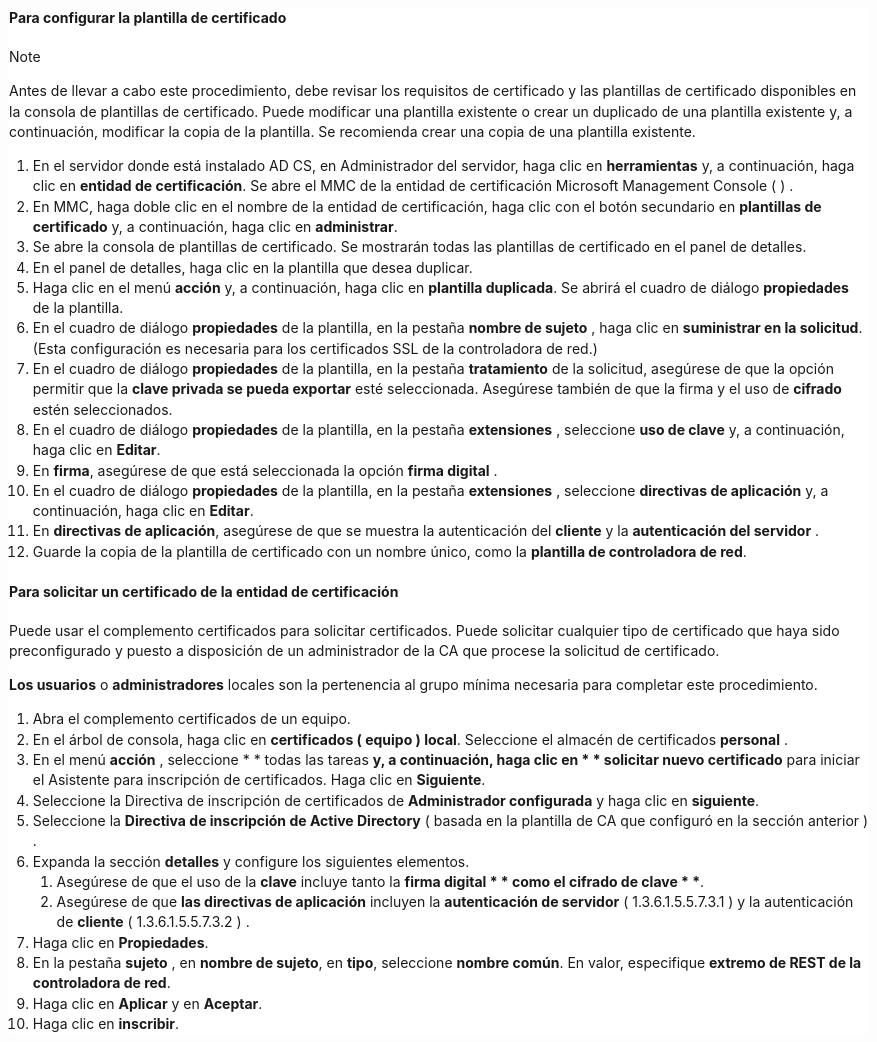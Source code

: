 #### <a name="to-configure-the-certificate-template"></a>Para configurar la plantilla de certificado

>[!NOTE]
>Antes de llevar a cabo este procedimiento, debe revisar los requisitos de certificado y las plantillas de certificado disponibles en la consola de plantillas de certificado. Puede modificar una plantilla existente o crear un duplicado de una plantilla existente y, a continuación, modificar la copia de la plantilla. Se recomienda crear una copia de una plantilla existente.

1. En el servidor donde está instalado AD CS, en Administrador del servidor, haga clic en **herramientas** y, a continuación, haga clic en **entidad de certificación**. Se abre el MMC de la entidad de certificación Microsoft Management Console \( \) .
2. En MMC, haga doble clic en el nombre de la entidad de certificación, haga clic con el botón secundario en **plantillas de certificado** y, a continuación, haga clic en **administrar**.
3. Se abre la consola de plantillas de certificado. Se mostrarán todas las plantillas de certificado en el panel de detalles.
4. En el panel de detalles, haga clic en la plantilla que desea duplicar.
5.  Haga clic en el menú **acción** y, a continuación, haga clic en **plantilla duplicada**. Se abrirá el cuadro de diálogo **propiedades** de la plantilla.
6.  En el cuadro de diálogo **propiedades** de la plantilla, en la pestaña **nombre de sujeto** , haga clic en **suministrar en la solicitud**. \(Esta configuración es necesaria para los certificados SSL de la controladora de red.\)
7.  En el cuadro de diálogo **propiedades** de la plantilla, en la pestaña **tratamiento** de la solicitud, asegúrese de que la opción permitir que la **clave privada se pueda exportar** esté seleccionada. Asegúrese también de que la firma y el uso de **cifrado** estén seleccionados.
8.  En el cuadro de diálogo **propiedades** de la plantilla, en la pestaña **extensiones** , seleccione **uso de clave** y, a continuación, haga clic en **Editar**.
9.  En **firma**, asegúrese de que está seleccionada la opción **firma digital** .
10.  En el cuadro de diálogo **propiedades** de la plantilla, en la pestaña **extensiones** , seleccione **directivas de aplicación** y, a continuación, haga clic en **Editar**.
11.  En **directivas de aplicación**, asegúrese de que se muestra la autenticación del **cliente** y la **autenticación del servidor** .
12.  Guarde la copia de la plantilla de certificado con un nombre único, como la **plantilla de controladora de red**.

#### <a name="to-request-a-certificate-from-the-ca"></a>Para solicitar un certificado de la entidad de certificación

Puede usar el complemento certificados para solicitar certificados. Puede solicitar cualquier tipo de certificado que haya sido preconfigurado y puesto a disposición de un administrador de la CA que procese la solicitud de certificado.

**Los usuarios** o **administradores** locales son la pertenencia al grupo mínima necesaria para completar este procedimiento.

1. Abra el complemento certificados de un equipo.
2. En el árbol de consola, haga clic en **certificados \( equipo \) local**. Seleccione el almacén de certificados **personal** .
3. En el menú **acción** , seleccione * * todas las tareas <strong>y, a continuación, haga clic en * * solicitar nuevo certificado</strong> para iniciar el Asistente para inscripción de certificados. Haga clic en **Siguiente**.
4. Seleccione la Directiva de inscripción de certificados de **Administrador configurada** y haga clic en **siguiente**.
5. Seleccione la **Directiva de inscripción de Active Directory** \( basada en la plantilla de CA que configuró en la sección anterior \) .
6. Expanda la sección **detalles** y configure los siguientes elementos.
   1. Asegúrese de que el uso de la **clave** incluye tanto la <strong>firma digital * * como el cifrado de clave * *</strong>.
   2. Asegúrese de que **las directivas de aplicación** incluyen la **autenticación de servidor** \( 1.3.6.1.5.5.7.3.1 \) y la autenticación de **cliente** \( 1.3.6.1.5.5.7.3.2 \) .
7. Haga clic en **Propiedades**.
8. En la pestaña **sujeto** , en **nombre de sujeto**, en **tipo**, seleccione **nombre común**. En valor, especifique **extremo de REST de la controladora de red**.
9. Haga clic en **Aplicar** y en **Aceptar**.
10. Haga clic en **inscribir**.
